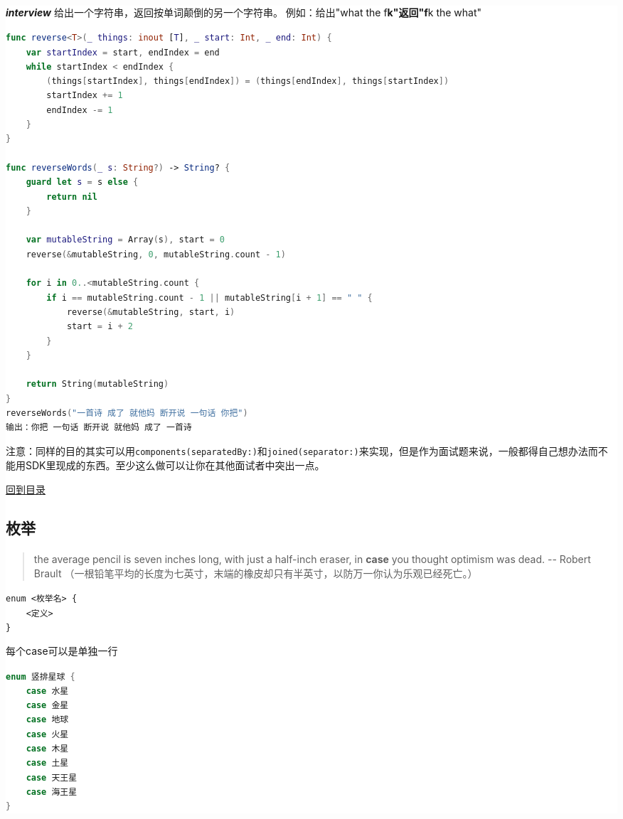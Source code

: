 ***$interview$***
给出一个字符串，返回按单词颠倒的另一个字符串。
例如：给出"what the f**k"返回"f**k the what"

```swift
func reverse<T>(_ things: inout [T], _ start: Int, _ end: Int) {
    var startIndex = start, endIndex = end
    while startIndex < endIndex {
        (things[startIndex], things[endIndex]) = (things[endIndex], things[startIndex])
        startIndex += 1
        endIndex -= 1
    }
}

func reverseWords(_ s: String?) -> String? {
    guard let s = s else {
        return nil
    }
    
    var mutableString = Array(s), start = 0
    reverse(&mutableString, 0, mutableString.count - 1)
    
    for i in 0..<mutableString.count {
        if i == mutableString.count - 1 || mutableString[i + 1] == " " {
            reverse(&mutableString, start, i)
            start = i + 2
        }
    }
    
    return String(mutableString)
}
reverseWords("一首诗 成了 就他妈 断开说 一句话 你把")
输出：你把 一句话 断开说 就他妈 成了 一首诗
```

注意：同样的目的其实可以用`components(separatedBy:)`和`joined(separator:)`来实现，但是作为面试题来说，一般都得自己想办法而不能用SDK里现成的东西。至少这么做可以让你在其他面试者中突出一点。

[回到目录](#目录)

## 枚举
> the average pencil is seven inches long, with just a half-inch eraser, in **case** you thought optimism was dead. -- Robert Brault
> （一根铅笔平均的长度为七英寸，末端的橡皮却只有半英寸，以防万一你认为乐观已经死亡。）

```
enum <枚举名> {
    <定义>
}
```

每个case可以是单独一行

```swift
enum 竖排星球 {
    case 水星
    case 金星
    case 地球
    case 火星
    case 木星
    case 土星
    case 天王星
    case 海王星
}
```
